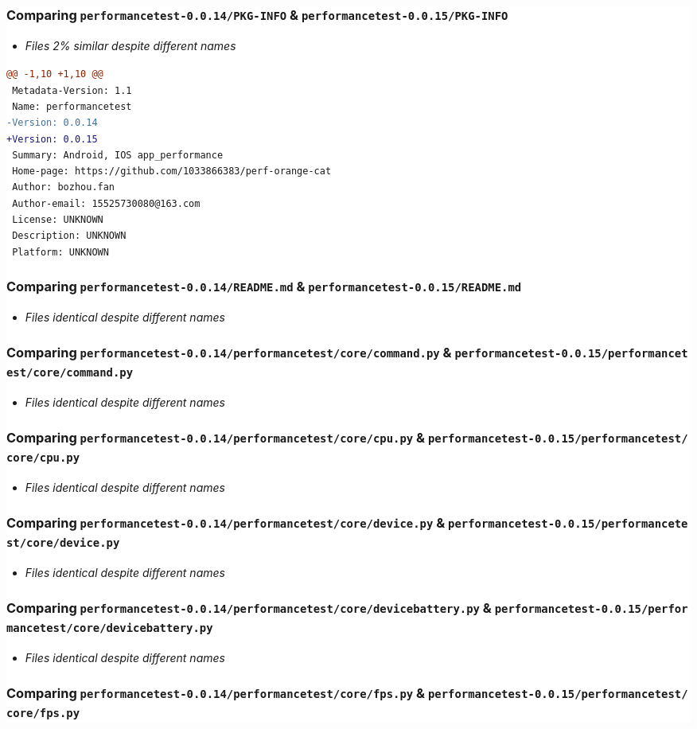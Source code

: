 ### Comparing `performancetest-0.0.14/PKG-INFO` & `performancetest-0.0.15/PKG-INFO`

 * *Files 2% similar despite different names*

```diff
@@ -1,10 +1,10 @@
 Metadata-Version: 1.1
 Name: performancetest
-Version: 0.0.14
+Version: 0.0.15
 Summary: Android, IOS app_performance
 Home-page: https://github.com/1033866383/perf-orange-cat
 Author: bozhou.fan
 Author-email: 15525730080@163.com
 License: UNKNOWN
 Description: UNKNOWN
 Platform: UNKNOWN
```

### Comparing `performancetest-0.0.14/README.md` & `performancetest-0.0.15/README.md`

 * *Files identical despite different names*

### Comparing `performancetest-0.0.14/performancetest/core/command.py` & `performancetest-0.0.15/performancetest/core/command.py`

 * *Files identical despite different names*

### Comparing `performancetest-0.0.14/performancetest/core/cpu.py` & `performancetest-0.0.15/performancetest/core/cpu.py`

 * *Files identical despite different names*

### Comparing `performancetest-0.0.14/performancetest/core/device.py` & `performancetest-0.0.15/performancetest/core/device.py`

 * *Files identical despite different names*

### Comparing `performancetest-0.0.14/performancetest/core/devicebattery.py` & `performancetest-0.0.15/performancetest/core/devicebattery.py`

 * *Files identical despite different names*

### Comparing `performancetest-0.0.14/performancetest/core/fps.py` & `performancetest-0.0.15/performancetest/core/fps.py`
